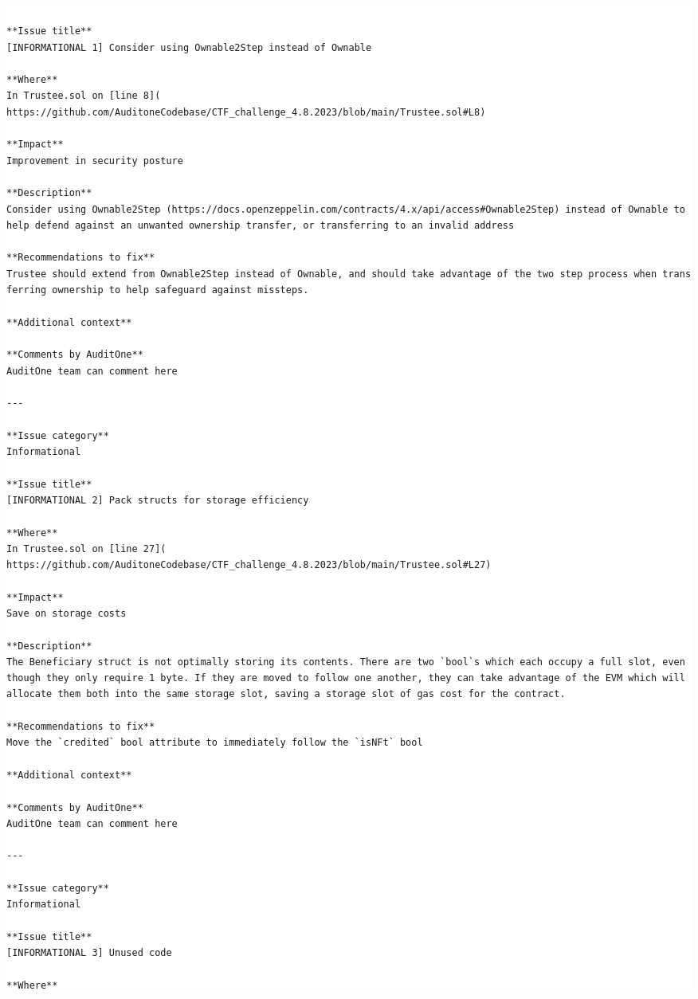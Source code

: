 ```

**Issue title**
[INFORMATIONAL 1] Consider using Ownable2Step instead of Ownable

**Where**
In Trustee.sol on [line 8](
https://github.com/AuditoneCodebase/CTF_challenge_4.8.2023/blob/main/Trustee.sol#L8)

**Impact**
Improvement in security posture

**Description**
Consider using Ownable2Step (https://docs.openzeppelin.com/contracts/4.x/api/access#Ownable2Step) instead of Ownable to help defend against an unwanted ownership transfer, or transferring to an invalid address

**Recommendations to fix**
Trustee should extend from Ownable2Step instead of Ownable, and should take advantage of the two step process when transferring ownership to help safeguard against missteps.

**Additional context**

**Comments by AuditOne**
AuditOne team can comment here

---

**Issue category**
Informational

**Issue title**
[INFORMATIONAL 2] Pack structs for storage efficiency

**Where**
In Trustee.sol on [line 27](
https://github.com/AuditoneCodebase/CTF_challenge_4.8.2023/blob/main/Trustee.sol#L27)

**Impact**
Save on storage costs

**Description**
The Beneficiary struct is not optimally storing its contents. There are two `bool`s which each occupy a full slot, even though they only require 1 byte. If they are moved to follow one another, they can take advantage of the EVM which will allocate them both into the same storage slot, saving a storage slot of gas cost for the contract.

**Recommendations to fix**
Move the `credited` bool attribute to immediately follow the `isNFt` bool

**Additional context**

**Comments by AuditOne**
AuditOne team can comment here

---

**Issue category**
Informational

**Issue title**
[INFORMATIONAL 3] Unused code

**Where**
```